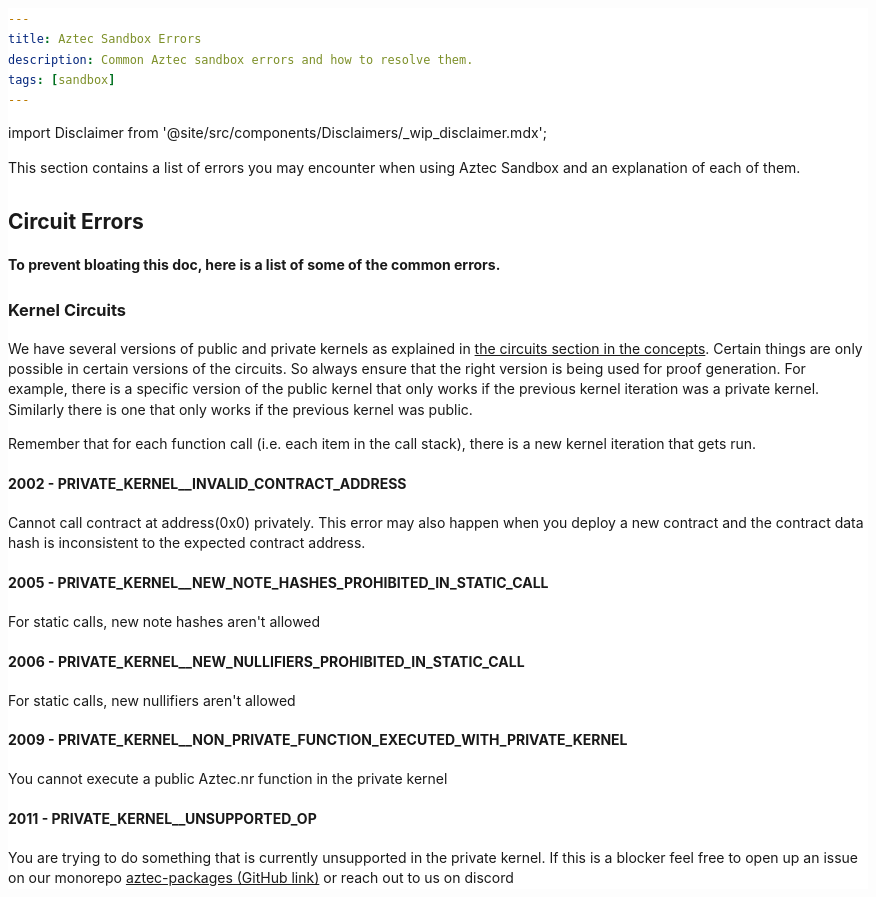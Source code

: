 ```yaml
---
title: Aztec Sandbox Errors
description: Common Aztec sandbox errors and how to resolve them.
tags: [sandbox]
---
```


import Disclaimer from '@site/src/components/Disclaimers/\_wip_disclaimer.mdx';

<Disclaimer/>

This section contains a list of errors you may encounter when using Aztec Sandbox and an explanation of each of them.

## Circuit Errors

**To prevent bloating this doc, here is a list of some of the common errors.**

### Kernel Circuits

We have several versions of public and private kernels as explained in [the circuits section in the concepts](../../../aztec/concepts/advanced/circuits/index.md). Certain things are only possible in certain versions of the circuits. So always ensure that the right version is being used for proof generation. For example, there is a specific version of the public kernel that only works if the previous kernel iteration was a private kernel. Similarly there is one that only works if the previous kernel was public.

Remember that for each function call (i.e. each item in the call stack), there is a new kernel iteration that gets run.

#### 2002 - PRIVATE_KERNEL\_\_INVALID_CONTRACT_ADDRESS

Cannot call contract at address(0x0) privately.
This error may also happen when you deploy a new contract and the contract data hash is inconsistent to the expected contract address.

#### 2005 - PRIVATE_KERNEL\_\_NEW_NOTE_HASHES_PROHIBITED_IN_STATIC_CALL

For static calls, new note hashes aren't allowed

#### 2006 - PRIVATE_KERNEL\_\_NEW_NULLIFIERS_PROHIBITED_IN_STATIC_CALL

For static calls, new nullifiers aren't allowed

#### 2009 - PRIVATE_KERNEL\_\_NON_PRIVATE_FUNCTION_EXECUTED_WITH_PRIVATE_KERNEL

You cannot execute a public Aztec.nr function in the private kernel

#### 2011 - PRIVATE_KERNEL\_\_UNSUPPORTED_OP

You are trying to do something that is currently unsupported in the private kernel. If this is a blocker feel free to open up an issue on our monorepo [aztec-packages (GitHub link)](https://github.com/AztecProtocol/aztec-packages/tree/master) or reach out to us on discord
